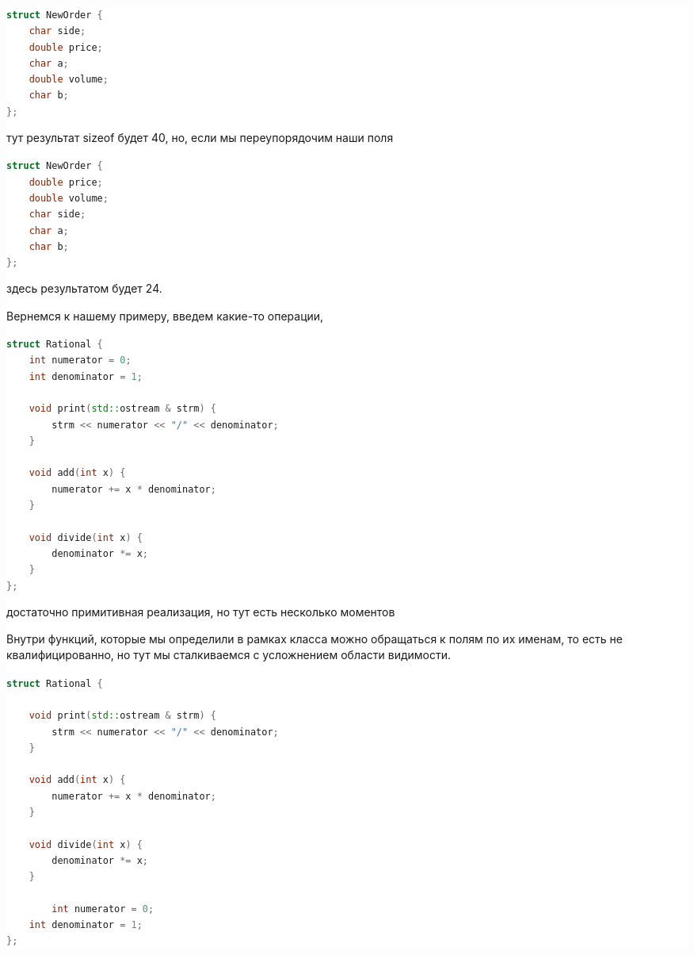 ```cpp
struct NewOrder {
    char side;
    double price;
    char a;
    double volume;
    char b;
};
```

тут результат sizeоf будет 40, но, если мы переупорядочим наши поля 

```cpp
struct NewOrder {
    double price;
    double volume;
    char side;
    char a;
    char b;
};
```

здесь результатом будет 24.

Вернемся к нашему примеру, введем какие-то операции, 

```cpp
struct Rational {
    int numerator = 0;
    int denominator = 1;
    
    void print(std::ostream & strm) {
        strm << numerator << "/" << denominator;
    }
    
    void add(int x) {
        numerator += x * denominator;
    }
    
    void divide(int x) {
        denominator *= x;
    }
};
```

достаточно примитивная реализация, но тут есть несколько моментов

Внутри функций, которые мы определили в рамках класса можно обращаться к полям по их именам, то есть не квалифицированно, но тут мы сталкиваемся с усложнением области видимости.

```cpp
struct Rational {
    
    void print(std::ostream & strm) {
        strm << numerator << "/" << denominator;
    }
    
    void add(int x) {
        numerator += x * denominator;
    }
    
    void divide(int x) {
        denominator *= x;
    }

		int numerator = 0;
    int denominator = 1;
};
```